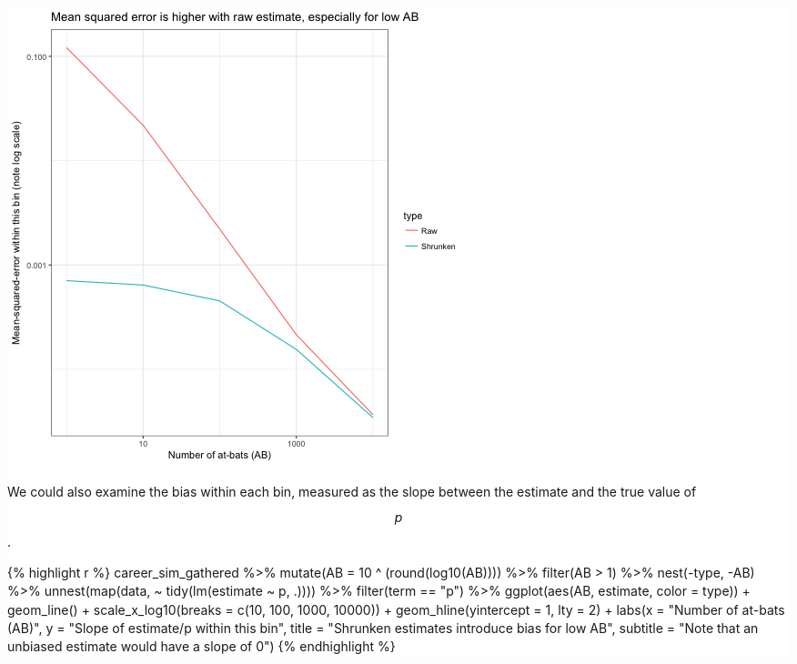 ![center](/figs/2017-01-11-simulation-bayes-baseball/metric_by_bin-1.png)

We could also examine the bias within each bin, measured as the slope between the estimate and the true value of $$p$$.


{% highlight r %}
career_sim_gathered %>%
  mutate(AB = 10 ^ (round(log10(AB)))) %>%
  filter(AB > 1) %>%
  nest(-type, -AB) %>%
  unnest(map(data, ~ tidy(lm(estimate ~ p, .)))) %>%
  filter(term == "p") %>%
  ggplot(aes(AB, estimate, color = type)) +
  geom_line() +
  scale_x_log10(breaks = c(10, 100, 1000, 10000)) +
  geom_hline(yintercept = 1, lty = 2) +
  labs(x = "Number of at-bats (AB)",
       y = "Slope of estimate/p within this bin",
       title = "Shrunken estimates introduce bias for low AB",
       subtitle = "Note that an unbiased estimate would have a slope of 0")
{% endhighlight %}
